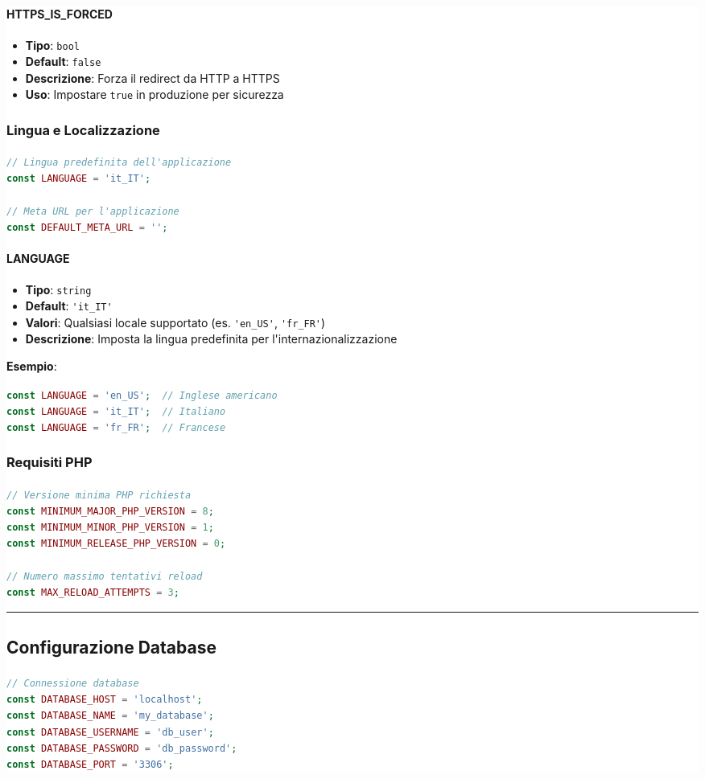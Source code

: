 #### HTTPS_IS_FORCED
- **Tipo**: `bool`
- **Default**: `false`
- **Descrizione**: Forza il redirect da HTTP a HTTPS
- **Uso**: Impostare `true` in produzione per sicurezza

### Lingua e Localizzazione

```php
// Lingua predefinita dell'applicazione
const LANGUAGE = 'it_IT';

// Meta URL per l'applicazione
const DEFAULT_META_URL = '';
```

#### LANGUAGE
- **Tipo**: `string`
- **Default**: `'it_IT'`
- **Valori**: Qualsiasi locale supportato (es. `'en_US'`, `'fr_FR'`)
- **Descrizione**: Imposta la lingua predefinita per l'internazionalizzazione

**Esempio**:
```php
const LANGUAGE = 'en_US';  // Inglese americano
const LANGUAGE = 'it_IT';  // Italiano
const LANGUAGE = 'fr_FR';  // Francese
```

### Requisiti PHP

```php
// Versione minima PHP richiesta
const MINIMUM_MAJOR_PHP_VERSION = 8;
const MINIMUM_MINOR_PHP_VERSION = 1;
const MINIMUM_RELEASE_PHP_VERSION = 0;

// Numero massimo tentativi reload
const MAX_RELOAD_ATTEMPTS = 3;
```

---

## Configurazione Database

```php
// Connessione database
const DATABASE_HOST = 'localhost';
const DATABASE_NAME = 'my_database';
const DATABASE_USERNAME = 'db_user';
const DATABASE_PASSWORD = 'db_password';
const DATABASE_PORT = '3306';
```
